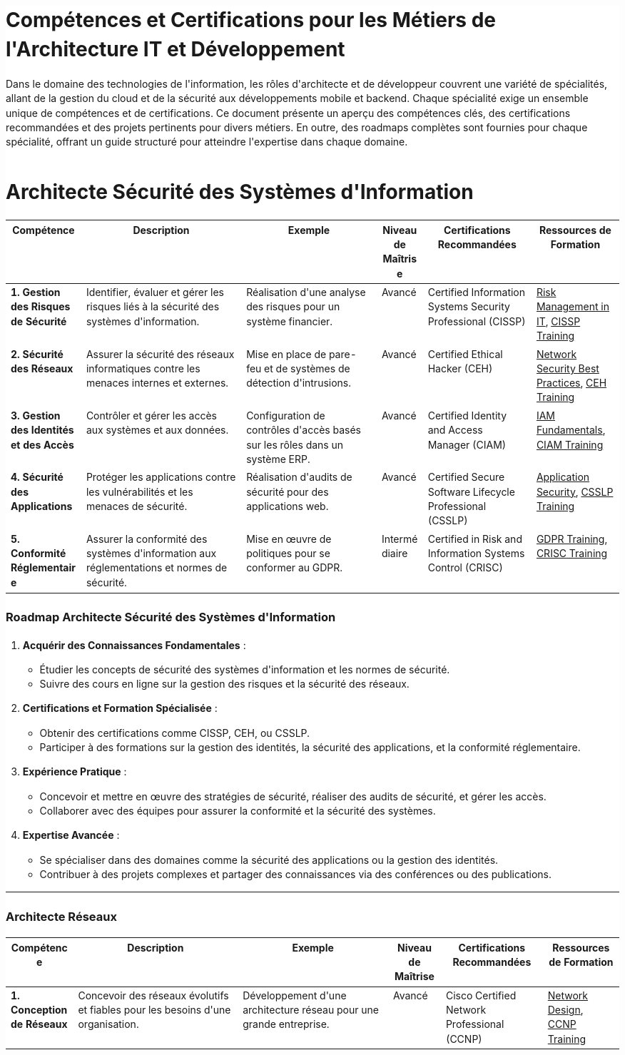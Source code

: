# Compétences et Certifications pour les Métiers de l'Architecture IT et Développement

Dans le domaine des technologies de l'information, les rôles d'architecte et de développeur couvrent une variété de spécialités, allant de la gestion du cloud et de la sécurité aux développements mobile et backend. Chaque spécialité exige un ensemble unique de compétences et de certifications. Ce document présente un aperçu des compétences clés, des certifications recommandées et des projets pertinents pour divers métiers. En outre, des roadmaps complètes sont fournies pour chaque spécialité, offrant un guide structuré pour atteindre l'expertise dans chaque domaine.


# **Architecte Sécurité des Systèmes d'Information**

| **Compétence**                            | **Description**                                                                                      | **Exemple**                                                                          | **Niveau de Maîtrise** | **Certifications Recommandées**                    | **Ressources de Formation**                            |
|-------------------------------------------|------------------------------------------------------------------------------------------------------|--------------------------------------------------------------------------------------|------------------------|---------------------------------------------------|-------------------------------------------------------|
| **1. Gestion des Risques de Sécurité**     | Identifier, évaluer et gérer les risques liés à la sécurité des systèmes d'information.              | Réalisation d'une analyse des risques pour un système financier.                    | Avancé                 | Certified Information Systems Security Professional (CISSP) | [Risk Management in IT](https://www.coursera.org/learn/it-risk-management), [CISSP Training](https://www.isc2.org/Certifications/CISSP) |
| **2. Sécurité des Réseaux**                | Assurer la sécurité des réseaux informatiques contre les menaces internes et externes.              | Mise en place de pare-feu et de systèmes de détection d'intrusions.                  | Avancé                 | Certified Ethical Hacker (CEH)                    | [Network Security Best Practices](https://www.csoonline.com/article/361291/), [CEH Training](https://www.eccouncil.org/ceh/) |
| **3. Gestion des Identités et des Accès**  | Contrôler et gérer les accès aux systèmes et aux données.                                            | Configuration de contrôles d'accès basés sur les rôles dans un système ERP.          | Avancé                 | Certified Identity and Access Manager (CIAM)     | [IAM Fundamentals](https://www.udemy.com/topic/identity-and-access-management/), [CIAM Training](https://www.okta.com/identity-management/) |
| **4. Sécurité des Applications**           | Protéger les applications contre les vulnérabilités et les menaces de sécurité.                       | Réalisation d'audits de sécurité pour des applications web.                          | Avancé                 | Certified Secure Software Lifecycle Professional (CSSLP) | [Application Security](https://www.sans.org/cyber-security-courses/application-security/), [CSSLP Training](https://www.isc2.org/Certifications/CSSLP) |
| **5. Conformité Réglementaire**            | Assurer la conformité des systèmes d'information aux réglementations et normes de sécurité.           | Mise en œuvre de politiques pour se conformer au GDPR.                              | Intermédiaire          | Certified in Risk and Information Systems Control (CRISC) | [GDPR Training](https://www.udemy.com/topic/gdpr/), [CRISC Training](https://www.isaca.org/credentialing/crisc) |

### Roadmap Architecte Sécurité des Systèmes d'Information

1. **Acquérir des Connaissances Fondamentales** :
   - Étudier les concepts de sécurité des systèmes d'information et les normes de sécurité.
   - Suivre des cours en ligne sur la gestion des risques et la sécurité des réseaux.

2. **Certifications et Formation Spécialisée** :
   - Obtenir des certifications comme CISSP, CEH, ou CSSLP.
   - Participer à des formations sur la gestion des identités, la sécurité des applications, et la conformité réglementaire.

3. **Expérience Pratique** :
   - Concevoir et mettre en œuvre des stratégies de sécurité, réaliser des audits de sécurité, et gérer les accès.
   - Collaborer avec des équipes pour assurer la conformité et la sécurité des systèmes.

4. **Expertise Avancée** :
   - Se spécialiser dans des domaines comme la sécurité des applications ou la gestion des identités.
   - Contribuer à des projets complexes et partager des connaissances via des conférences ou des publications.

---

### **Architecte Réseaux**

| **Compétence**                            | **Description**                                                                                      | **Exemple**                                                                          | **Niveau de Maîtrise** | **Certifications Recommandées**                    | **Ressources de Formation**                            |
|-------------------------------------------|------------------------------------------------------------------------------------------------------|--------------------------------------------------------------------------------------|------------------------|---------------------------------------------------|-------------------------------------------------------|
| **1. Conception de Réseaux**               | Concevoir des réseaux évolutifs et fiables pour les besoins d'une organisation.                     | Développement d'une architecture réseau pour une grande entreprise.                 | Avancé                 | Cisco Certified Network Professional (CCNP)      | [Network Design](https://www.coursera.org/learn/network-design), [CCNP Training](https://www.cisco.com/c/en/us/training-events/training-certifications/ccnp.html) |